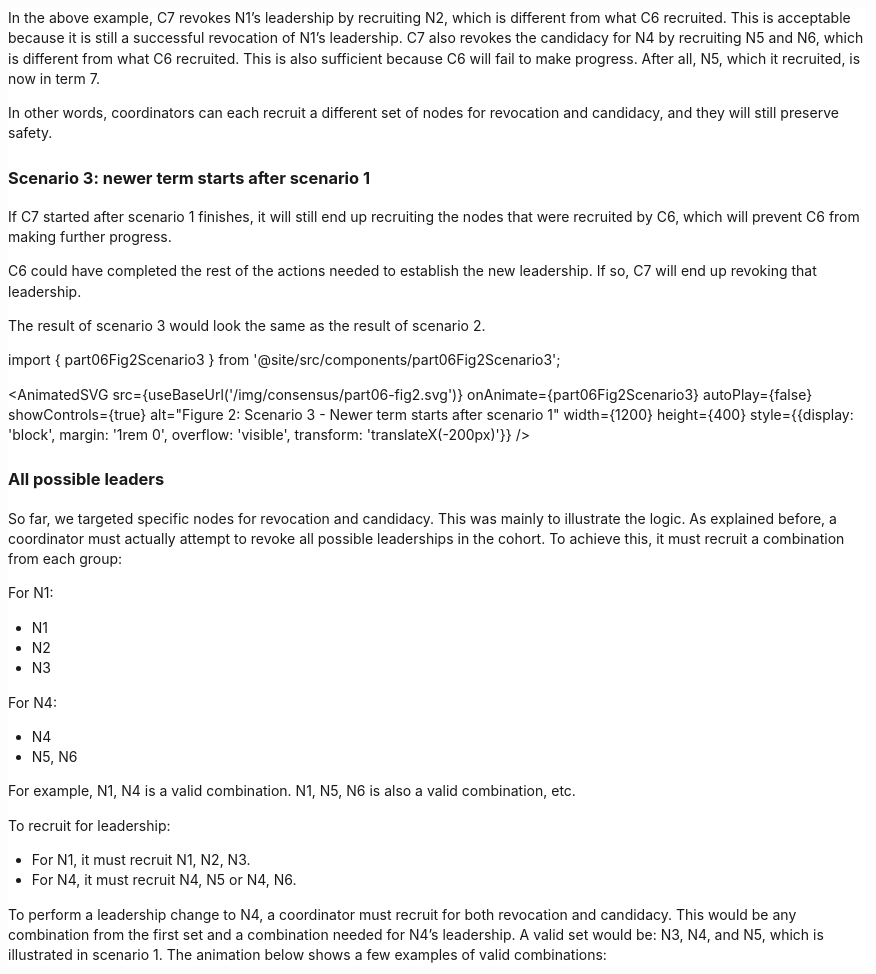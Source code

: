 In the above example, C7 revokes N1’s leadership by recruiting N2, which is different from what C6 recruited. This is acceptable because it is still a successful revocation of N1’s leadership. C7 also revokes the candidacy for N4 by recruiting N5 and N6, which is different from what C6 recruited. This is also sufficient because C6 will fail to make progress. After all, N5, which it recruited, is now in term 7.

In other words, coordinators can each recruit a different set of nodes for revocation and candidacy, and they will still preserve safety.

### Scenario 3: newer term starts after scenario 1

If C7 started after scenario 1 finishes, it will still end up recruiting the nodes that were recruited by C6, which will prevent C6 from making further progress.

C6 could have completed the rest of the actions needed to establish the new leadership. If so, C7 will end up revoking that leadership.

The result of scenario 3 would look the same as the result of scenario 2.

import { part06Fig2Scenario3 } from '@site/src/components/part06Fig2Scenario3';

<AnimatedSVG
  src={useBaseUrl('/img/consensus/part06-fig2.svg')}
  onAnimate={part06Fig2Scenario3}
  autoPlay={false}
  showControls={true}
  alt="Figure 2: Scenario 3 - Newer term starts after scenario 1"
  width={1200}
  height={400}
  style={{display: 'block', margin: '1rem 0', overflow: 'visible', transform: 'translateX(-200px)'}}
/>

### All possible leaders

So far, we targeted specific nodes for revocation and candidacy. This was mainly to illustrate the logic. As explained before, a coordinator must actually attempt to revoke all possible leaderships in the cohort. To achieve this, it must recruit a combination from each group:

For N1:
- N1
- N2
- N3

For N4:
- N4
- N5, N6

For example, N1, N4 is a valid combination. N1, N5, N6 is also a valid combination, etc.

To recruit for leadership:
- For N1, it must recruit N1, N2, N3.
- For N4, it must recruit N4, N5 or N4, N6.

To perform a leadership change to N4, a coordinator must recruit for both revocation and candidacy. This would be any combination from the first set and a combination needed for N4’s leadership. A valid set would be: N3, N4, and N5, which is illustrated in scenario 1. The animation below shows a few examples of valid combinations:
